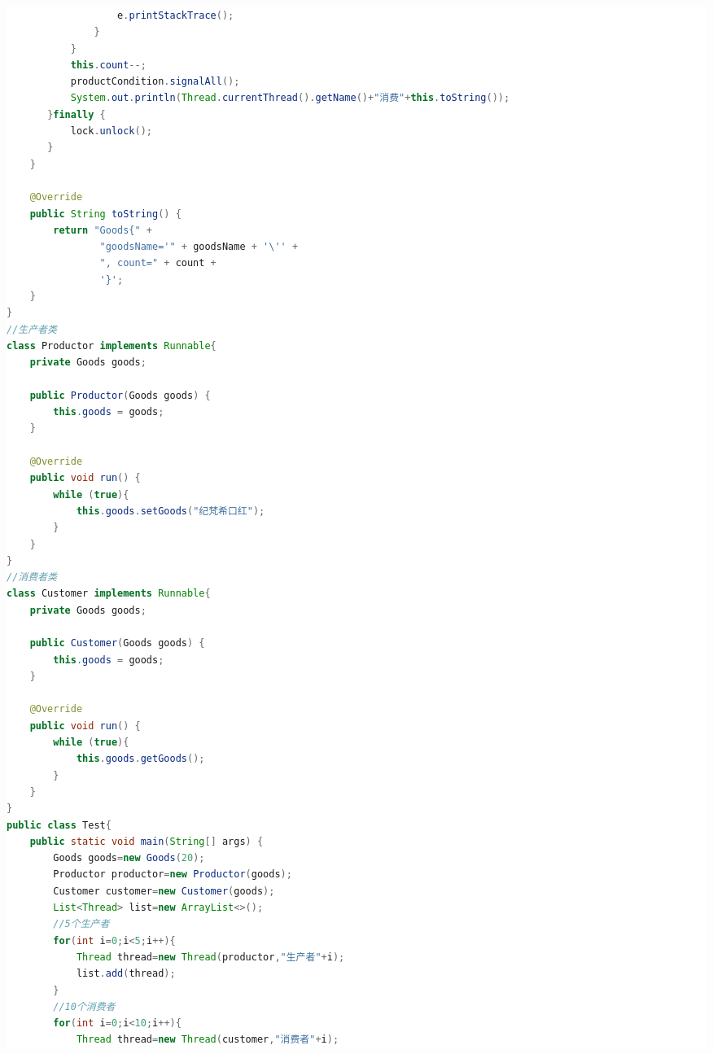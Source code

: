```java
                   e.printStackTrace();
               }
           }
           this.count--;
           productCondition.signalAll();
           System.out.println(Thread.currentThread().getName()+"消费"+this.toString());
       }finally {
           lock.unlock();
       }
    }

    @Override
    public String toString() {
        return "Goods{" +
                "goodsName='" + goodsName + '\'' +
                ", count=" + count +
                '}';
    }
}
//生产者类
class Productor implements Runnable{
    private Goods goods;

    public Productor(Goods goods) {
        this.goods = goods;
    }

    @Override
    public void run() {
        while (true){
            this.goods.setGoods("纪梵希口红");
        }
    }
}
//消费者类
class Customer implements Runnable{
    private Goods goods;

    public Customer(Goods goods) {
        this.goods = goods;
    }

    @Override
    public void run() {
        while (true){
            this.goods.getGoods();
        }
    }
}
public class Test{
    public static void main(String[] args) {
        Goods goods=new Goods(20);
        Productor productor=new Productor(goods);
        Customer customer=new Customer(goods);
        List<Thread> list=new ArrayList<>();
        //5个生产者
        for(int i=0;i<5;i++){
            Thread thread=new Thread(productor,"生产者"+i);
            list.add(thread);
        }
        //10个消费者
        for(int i=0;i<10;i++){
            Thread thread=new Thread(customer,"消费者"+i);
```